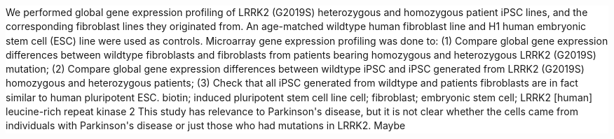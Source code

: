 We performed global gene expression profiling of LRRK2 (G2019S) heterozygous and homozygous patient iPSC lines, and the corresponding fibroblast lines they originated from. An age-matched wildtype human fibroblast line and H1 human embryonic stem cell (ESC) line were used as controls.                                                                                                                                                                                                                                                                                                                                                                                                                                                                                                                                                                                                                                                                                                                                                                                                                                                                                                                                                                                                                                                                                                                                                                                                                                                                                                                                                                                                                                                                                                                                                                                                                                                               Microarray gene expression profiling was done to: (1) Compare global gene expression differences between wildtype fibroblasts and fibroblasts from patients bearing homozygous and heterozygous LRRK2 (G2019S) mutation; (2) Compare global gene expression differences between wildtype iPSC and iPSC generated from LRRK2 (G2019S) homozygous and heterozygous patients; (3) Check that all iPSC generated from wildtype and patients fibroblasts are in fact similar to human pluripotent ESC.                                                                                                                                                                                                                                                                                                                                                                                                                                                                                                                                                                                                                                                                                                                                                                                                                                                                                                                                                                                                                     biotin; induced pluripotent stem cell line cell; fibroblast; embryonic stem cell; LRRK2 [human] leucine-rich repeat kinase 2                                                                                                                                                                  This study has relevance to Parkinson's disease, but it is not clear whether the cells came from individuals with Parkinson's disease or just those who had mutations in LRRK2.                                                                                                                                                                                                                                                                                                                                                                                                                                                                                        Maybe       
